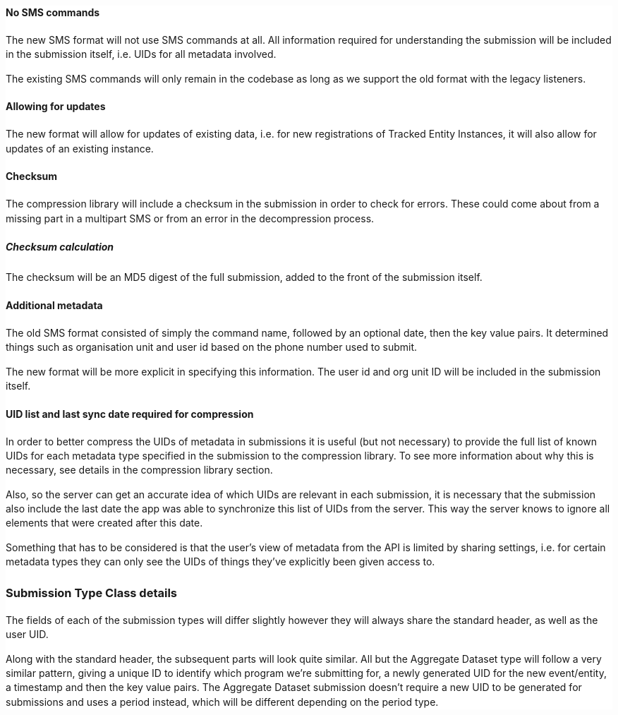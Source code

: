 #### No SMS commands

The new SMS format will not use SMS commands at all. All information required for understanding the submission will be included in the submission itself, i.e. UIDs for all metadata involved.

The existing SMS commands will only remain in the codebase as long as we support the old format with the legacy listeners.

#### Allowing for updates

The new format will allow for updates of existing data, i.e. for new registrations of Tracked Entity Instances, it will also allow for updates of an existing instance.

#### Checksum

The compression library will include a checksum in the submission in order to check for errors. These could come about from a missing part in a multipart SMS or from an error in the decompression process.

##### Checksum calculation

The checksum will be an MD5 digest of the full submission, added to the front of the submission itself.

#### Additional metadata

The old SMS format consisted of simply the command name, followed by an optional date, then the key value pairs. It determined things such as organisation unit and user id based on the phone number used to submit.

The new format will be more explicit in specifying this information. The user id and org unit ID will be included in the submission itself.

#### UID list and last sync date required for compression

In order to better compress the UIDs of metadata in submissions it is useful (but not necessary) to provide the full list of known UIDs for each metadata type specified in the submission to the compression library. To see more information about why this is necessary, see details in the compression library section.

Also, so the server can get an accurate idea of which UIDs are relevant in each submission, it is necessary that the submission also include the last date the app was able to synchronize this list of UIDs from the server. This way the server knows to ignore all elements that were created after this date.

Something that has to be considered is that the user’s view of metadata from the API is limited by sharing settings, i.e. for certain metadata types they can only see the UIDs of things they’ve explicitly been given access to.


### Submission Type Class details

The fields of each of the submission types will differ slightly however they will always share the standard header, as well as the user UID.

Along with the standard header, the subsequent parts will look quite similar. All but the Aggregate Dataset type will follow a very similar pattern, giving a unique ID to identify which program we’re submitting for, a newly generated UID for the new event/entity, a timestamp and then the key value pairs. The Aggregate Dataset submission doesn’t require a new UID to be generated for submissions and uses a period instead, which will be different depending on the period type.

